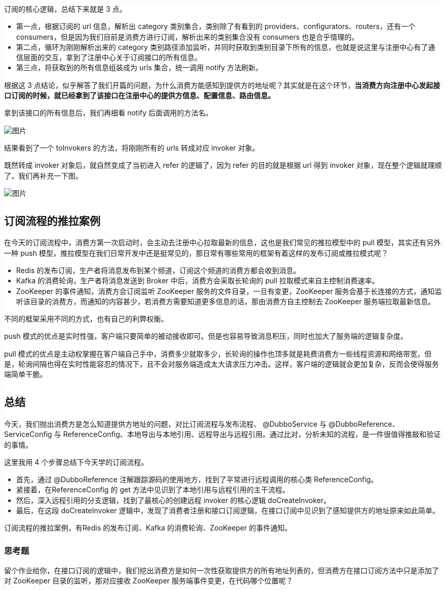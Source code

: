 订阅的核心逻辑，总结下来就是 3 点。

- 第一点，根据订阅的 url 信息，解析出 category 类别集合，类别除了有看到的 providers、configurators、routers，还有一个 consumers，但是因为我们目前是消费方进行订阅，解析出来的类别集合没有 consumers 也是合乎情理的。
- 第二点，循环为刚刚解析出来的 category 类别路径添加监听，并同时获取到类别目录下所有的信息，也就是说这里与注册中心有了通信层面的交互，拿到了注册中心关于订阅接口的所有信息。
- 第三点，将获取到的所有信息组装成为 urls 集合，统一调用 notify 方法刷新。

根据这 3 点结论，似乎解答了我们开篇的问题，为什么消费方能感知到提供方的地址呢？其实就是在这个环节，**当消费方向注册中心发起接口订阅的时候，就已经拿到了该接口在注册中心的提供方信息、配置信息、路由信息。**

拿到该接口的所有信息后，我们再细看 notify 后面调用的方法名。

![图片](https://static001.geekbang.org/resource/image/91/32/91fae9a85e37aa62c633bb5136b9dc32.jpg?wh=1920x1048)

结果看到了一个 toInvokers 的方法，将刚刚所有的 urls 转成对应 invoker 对象。

既然转成 invoker 对象后，就自然变成了当初进入 refer 的逻辑了，因为 refer 的目的就是根据 url 得到 invoker 对象，现在整个逻辑就理顺了，我们再补充一下图。

![图片](https://static001.geekbang.org/resource/image/b4/0b/b42ce313e7474f93903d7151376b1c0b.jpg?wh=5949x2589)

## 订阅流程的推拉案例

在今天的订阅流程中，消费方第一次启动时，会主动去注册中心拉取最新的信息，这也是我们常见的推拉模型中的 pull 模型，其实还有另外一种 push 模型，推拉模型在我们日常开发中还是挺常见的，那日常有哪些常用的框架有着这样的发布订阅或推拉模式呢？

- Redis 的发布订阅，生产者将消息发布到某个频道，订阅这个频道的消费方都会收到消息。
- Kafka 的消费轮询，生产者将消息发送到 Broker 中后，消费方会采取长轮询的 pull 拉取模式来自主控制消费速率。
- ZooKeeper 的事件通知，消费方会订阅监听 ZooKeeper 服务的文件目录，一旦有变更，ZooKeeper 服务会基于长连接的方式，通知监听该目录的消费方，而通知的内容甚少，若消费方需要知道更多信息的话，那由消费方自主控制去 ZooKeeper 服务端拉取最新信息。

不同的框架采用不同的方式，也有自己的利弊权衡。

push 模式的优点是实时性强，客户端只要简单的被动接收即可。但是也容易导致消息积压，同时也加大了服务端的逻辑复杂度。

pull 模式的优点是主动权掌握在客户端自己手中，消费多少就取多少，长轮询的操作也顶多就是耗费消费方一些线程资源和网络带宽，但是，轮询间隔也得在实时性能容忍的情况下，且不会对服务端造成太大请求压力冲击。这样，客户端的逻辑就会更加复杂，反而会使得服务端简单干脆。

## 总结

今天，我们抛出消费方是怎么知道提供方地址的问题，对比订阅流程与发布流程、 @DubboService 与 @DubboReference、ServiceConfig 与 ReferenceConfig、本地导出与本地引用、远程导出与远程引用。通过比对，分析未知的流程，是一件很值得推敲和验证的事情。

这里我用 4 个步骤总结下今天学的订阅流程。

- 首先，通过 @DubboReference 注解跟踪源码的使用地方，找到了平常进行远程调用的核心类 ReferenceConfig。
- 紧接着，在ReferenceConfig 的 get 方法中见识到了本地引用与远程引用的主干流程。
- 然后，深入远程引用的分支逻辑，找到了最核心的创建远程 invoker 的核心逻辑 doCreateInvoker。
- 最后，在这段 doCreateInvoker 逻辑中，发现了消费者注册和接口订阅逻辑，在接口订阅中见识到了感知提供方的地址原来如此简单。

订阅流程的推拉案例，有Redis 的发布订阅、Kafka 的消费轮询、ZooKeeper 的事件通知。

### 思考题

留个作业给你，在接口订阅的逻辑中，我们挖出消费方是如何一次性获取提供方的所有地址列表的，但消费方在接口订阅方法中只是添加了对 ZooKeeper 目录的监听，那对应接收 ZooKeeper 服务端事件变更，在代码哪个位置呢？
